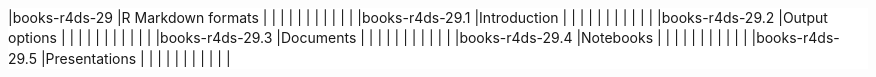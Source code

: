 |books-r4ds-29                         |R Markdown formats                                |                                                                                   |                                                                             |                                                                                     |                                                                                 |                                                                                 |                                                                             |                                                                                       |                                                                                       |                                                                                     |                                                                                     |
|books-r4ds-29.1                       |Introduction                                      |                                                                                   |                                                                             |                                                                                     |                                                                                 |                                                                                 |                                                                             |                                                                                       |                                                                                       |                                                                                     |                                                                                     |
|books-r4ds-29.2                       |Output options                                    |                                                                                   |                                                                             |                                                                                     |                                                                                 |                                                                                 |                                                                             |                                                                                       |                                                                                       |                                                                                     |                                                                                     |
|books-r4ds-29.3                       |Documents                                         |                                                                                   |                                                                             |                                                                                     |                                                                                 |                                                                                 |                                                                             |                                                                                       |                                                                                       |                                                                                     |                                                                                     |
|books-r4ds-29.4                       |Notebooks                                         |                                                                                   |                                                                             |                                                                                     |                                                                                 |                                                                                 |                                                                             |                                                                                       |                                                                                       |                                                                                     |                                                                                     |
|books-r4ds-29.5                       |Presentations                                     |                                                                                   |                                                                             |                                                                                     |                                                                                 |                                                                                 |                                                                             |                                                                                       |                                                                                       |                                                                                     |                                                                                     |